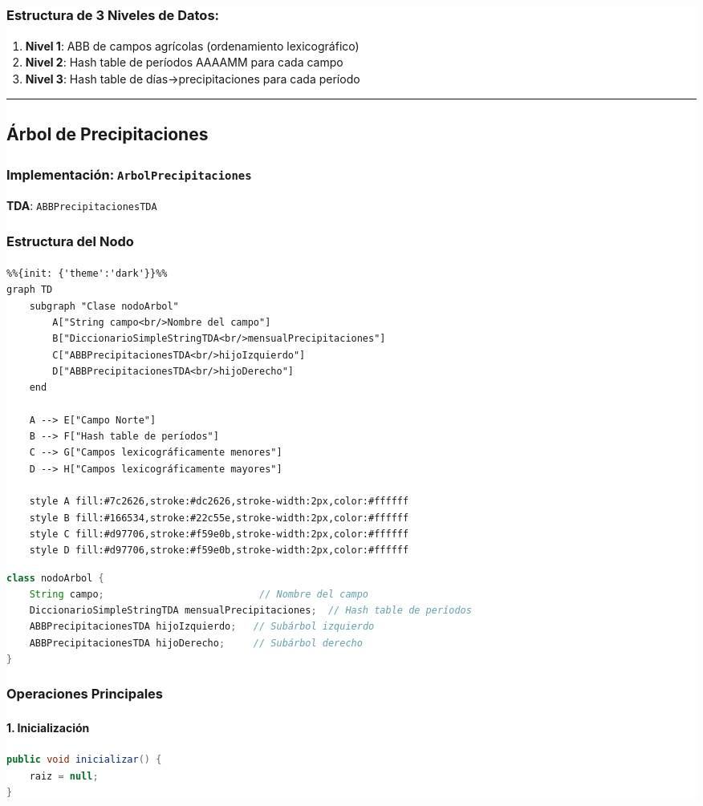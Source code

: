 ### Estructura de 3 Niveles de Datos:
1. **Nivel 1**: ABB de campos agrícolas (ordenamiento lexicográfico)
2. **Nivel 2**: Hash table de períodos AAAAMM para cada campo
3. **Nivel 3**: Hash table de días→precipitaciones para cada período

---

## Árbol de Precipitaciones

### Implementación: `ArbolPrecipitaciones`
**TDA**: `ABBPrecipitacionesTDA`

### Estructura del Nodo

```mermaid
%%{init: {'theme':'dark'}}%%
graph TD
    subgraph "Clase nodoArbol"
        A["String campo<br/>Nombre del campo"]
        B["DiccionarioSimpleStringTDA<br/>mensualPrecipitaciones"]
        C["ABBPrecipitacionesTDA<br/>hijoIzquierdo"]
        D["ABBPrecipitacionesTDA<br/>hijoDerecho"]
    end
    
    A --> E["Campo Norte"]
    B --> F["Hash table de períodos"]
    C --> G["Campos lexicográficamente menores"]
    D --> H["Campos lexicográficamente mayores"]
    
    style A fill:#7c2626,stroke:#dc2626,stroke-width:2px,color:#ffffff
    style B fill:#166534,stroke:#22c55e,stroke-width:2px,color:#ffffff
    style C fill:#d97706,stroke:#f59e0b,stroke-width:2px,color:#ffffff
    style D fill:#d97706,stroke:#f59e0b,stroke-width:2px,color:#ffffff
```

```java
class nodoArbol {
    String campo;                           // Nombre del campo
    DiccionarioSimpleStringTDA mensualPrecipitaciones;  // Hash table de períodos
    ABBPrecipitacionesTDA hijoIzquierdo;   // Subárbol izquierdo
    ABBPrecipitacionesTDA hijoDerecho;     // Subárbol derecho
}
```

### Operaciones Principales

#### 1. Inicialización
```java
public void inicializar() {
    raiz = null;
}
```
